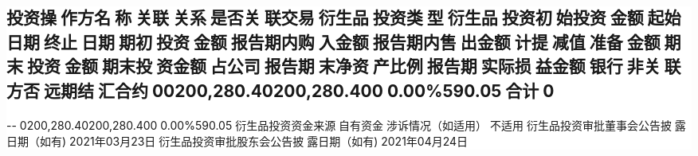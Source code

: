 投资操
作方名
称
关联
关系
是否关
联交易
衍生品
投资类
型
衍生品
投资初
始投资
金额
起始
日期
终止
日期
期初
投资
金额
报告期内购
入金额
报告期内售
出金额
计提
减值
准备
金额
期末
投资
金额
期末投
资金额
占公司
报告期
末净资
产比例
报告期
实际损
益金额
银行
非关
联方否
远期结
汇合约
00200,280.40200,280.400
0.00%590.05
合计
0
--
--
0200,280.40200,280.400
0.00%590.05
衍生品投资资金来源
自有资金
涉诉情况（如适用）
不适用
衍生品投资审批董事会公告披
露日期（如有)
2021年03月23日
衍生品投资审批股东会公告披
露日期（如有)
2021年04月24日